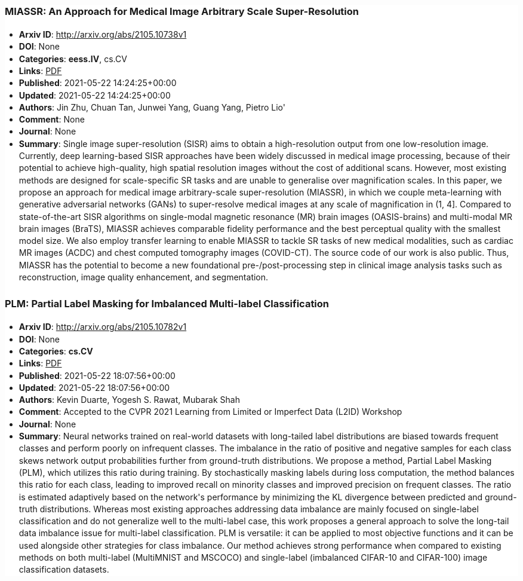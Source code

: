 

### MIASSR: An Approach for Medical Image Arbitrary Scale Super-Resolution
- **Arxiv ID**: http://arxiv.org/abs/2105.10738v1
- **DOI**: None
- **Categories**: **eess.IV**, cs.CV
- **Links**: [PDF](http://arxiv.org/pdf/2105.10738v1)
- **Published**: 2021-05-22 14:24:25+00:00
- **Updated**: 2021-05-22 14:24:25+00:00
- **Authors**: Jin Zhu, Chuan Tan, Junwei Yang, Guang Yang, Pietro Lio'
- **Comment**: None
- **Journal**: None
- **Summary**: Single image super-resolution (SISR) aims to obtain a high-resolution output from one low-resolution image. Currently, deep learning-based SISR approaches have been widely discussed in medical image processing, because of their potential to achieve high-quality, high spatial resolution images without the cost of additional scans. However, most existing methods are designed for scale-specific SR tasks and are unable to generalise over magnification scales. In this paper, we propose an approach for medical image arbitrary-scale super-resolution (MIASSR), in which we couple meta-learning with generative adversarial networks (GANs) to super-resolve medical images at any scale of magnification in (1, 4]. Compared to state-of-the-art SISR algorithms on single-modal magnetic resonance (MR) brain images (OASIS-brains) and multi-modal MR brain images (BraTS), MIASSR achieves comparable fidelity performance and the best perceptual quality with the smallest model size. We also employ transfer learning to enable MIASSR to tackle SR tasks of new medical modalities, such as cardiac MR images (ACDC) and chest computed tomography images (COVID-CT). The source code of our work is also public. Thus, MIASSR has the potential to become a new foundational pre-/post-processing step in clinical image analysis tasks such as reconstruction, image quality enhancement, and segmentation.



### PLM: Partial Label Masking for Imbalanced Multi-label Classification
- **Arxiv ID**: http://arxiv.org/abs/2105.10782v1
- **DOI**: None
- **Categories**: **cs.CV**
- **Links**: [PDF](http://arxiv.org/pdf/2105.10782v1)
- **Published**: 2021-05-22 18:07:56+00:00
- **Updated**: 2021-05-22 18:07:56+00:00
- **Authors**: Kevin Duarte, Yogesh S. Rawat, Mubarak Shah
- **Comment**: Accepted to the CVPR 2021 Learning from Limited or Imperfect Data
  (L2ID) Workshop
- **Journal**: None
- **Summary**: Neural networks trained on real-world datasets with long-tailed label distributions are biased towards frequent classes and perform poorly on infrequent classes. The imbalance in the ratio of positive and negative samples for each class skews network output probabilities further from ground-truth distributions. We propose a method, Partial Label Masking (PLM), which utilizes this ratio during training. By stochastically masking labels during loss computation, the method balances this ratio for each class, leading to improved recall on minority classes and improved precision on frequent classes. The ratio is estimated adaptively based on the network's performance by minimizing the KL divergence between predicted and ground-truth distributions. Whereas most existing approaches addressing data imbalance are mainly focused on single-label classification and do not generalize well to the multi-label case, this work proposes a general approach to solve the long-tail data imbalance issue for multi-label classification. PLM is versatile: it can be applied to most objective functions and it can be used alongside other strategies for class imbalance. Our method achieves strong performance when compared to existing methods on both multi-label (MultiMNIST and MSCOCO) and single-label (imbalanced CIFAR-10 and CIFAR-100) image classification datasets.
